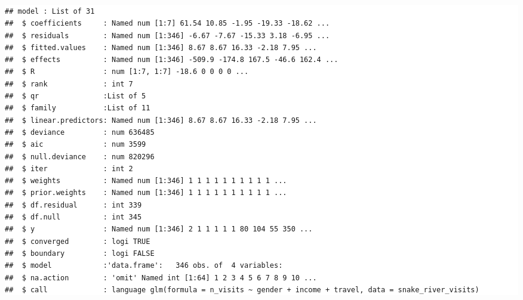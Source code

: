     ## model : List of 31
    ##  $ coefficients     : Named num [1:7] 61.54 10.85 -1.95 -19.33 -18.62 ...
    ##  $ residuals        : Named num [1:346] -6.67 -7.67 -15.33 3.18 -6.95 ...
    ##  $ fitted.values    : Named num [1:346] 8.67 8.67 16.33 -2.18 7.95 ...
    ##  $ effects          : Named num [1:346] -509.9 -174.8 167.5 -46.6 162.4 ...
    ##  $ R                : num [1:7, 1:7] -18.6 0 0 0 0 ...
    ##  $ rank             : int 7
    ##  $ qr               :List of 5
    ##  $ family           :List of 11
    ##  $ linear.predictors: Named num [1:346] 8.67 8.67 16.33 -2.18 7.95 ...
    ##  $ deviance         : num 636485
    ##  $ aic              : num 3599
    ##  $ null.deviance    : num 820296
    ##  $ iter             : int 2
    ##  $ weights          : Named num [1:346] 1 1 1 1 1 1 1 1 1 1 ...
    ##  $ prior.weights    : Named num [1:346] 1 1 1 1 1 1 1 1 1 1 ...
    ##  $ df.residual      : int 339
    ##  $ df.null          : int 345
    ##  $ y                : Named num [1:346] 2 1 1 1 1 1 80 104 55 350 ...
    ##  $ converged        : logi TRUE
    ##  $ boundary         : logi FALSE
    ##  $ model            :'data.frame':   346 obs. of  4 variables:
    ##  $ na.action        : 'omit' Named int [1:64] 1 2 3 4 5 6 7 8 9 10 ...
    ##  $ call             : language glm(formula = n_visits ~ gender + income + travel, data = snake_river_visits)